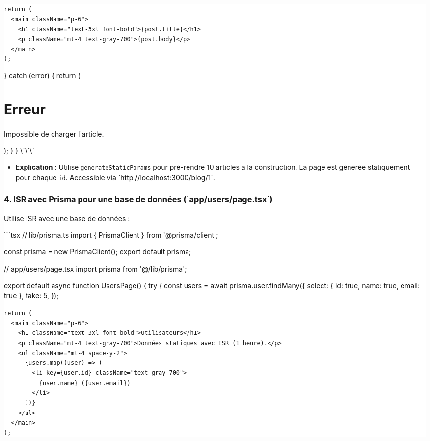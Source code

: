     return (
      <main className="p-6">
        <h1 className="text-3xl font-bold">{post.title}</h1>
        <p className="mt-4 text-gray-700">{post.body}</p>
      </main>
    );

} catch (error) {
return (

<main className="p-6">
<h1 className="text-3xl font-bold text-red-600">Erreur</h1>
<p className="mt-4 text-gray-700">Impossible de charger l'article.</p>
</main>
);
}
}
\`\`\`

- **Explication** : Utilise `generateStaticParams` pour pré-rendre 10 articles à la construction. La page est générée statiquement pour chaque `id`. Accessible via \`http://localhost:3000/blog/1\`.

### 4. ISR avec Prisma pour une base de données (\`app/users/page.tsx\`)

Utilise ISR avec une base de données :

\`\`\`tsx
// lib/prisma.ts
import { PrismaClient } from '@prisma/client';

const prisma = new PrismaClient();
export default prisma;

// app/users/page.tsx
import prisma from '@/lib/prisma';

export default async function UsersPage() {
try {
const users = await prisma.user.findMany({
select: { id: true, name: true, email: true },
take: 5,
});

    return (
      <main className="p-6">
        <h1 className="text-3xl font-bold">Utilisateurs</h1>
        <p className="mt-4 text-gray-700">Données statiques avec ISR (1 heure).</p>
        <ul className="mt-4 space-y-2">
          {users.map((user) => (
            <li key={user.id} className="text-gray-700">
              {user.name} ({user.email})
            </li>
          ))}
        </ul>
      </main>
    );
